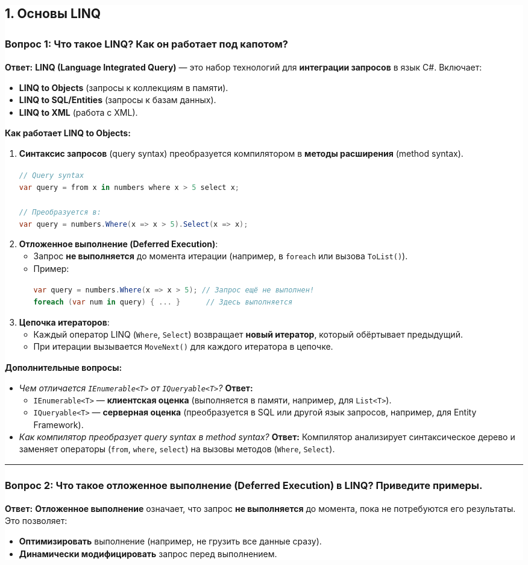 ## **1. Основы LINQ**

### **Вопрос 1: Что такое LINQ? Как он работает под капотом?**
**Ответ:**
**LINQ (Language Integrated Query)** — это набор технологий для **интеграции запросов** в язык C#. Включает:
- **LINQ to Objects** (запросы к коллекциям в памяти).
- **LINQ to SQL/Entities** (запросы к базам данных).
- **LINQ to XML** (работа с XML).

**Как работает LINQ to Objects:**
1. **Синтаксис запросов** (query syntax) преобразуется компилятором в **методы расширения** (method syntax).
   ```csharp
   // Query syntax
   var query = from x in numbers where x > 5 select x;

   // Преобразуется в:
   var query = numbers.Where(x => x > 5).Select(x => x);
   ```
2. **Отложенное выполнение (Deferred Execution)**:
   - Запрос **не выполняется** до момента итерации (например, в `foreach` или вызова `ToList()`).
   - Пример:
     ```csharp
     var query = numbers.Where(x => x > 5); // Запрос ещё не выполнен!
     foreach (var num in query) { ... }      // Здесь выполняется
     ```
3. **Цепочка итераторов**:
   - Каждый оператор LINQ (`Where`, `Select`) возвращает **новый итератор**, который обёртывает предыдущий.
   - При итерации вызывается `MoveNext()` для каждого итератора в цепочке.

**Дополнительные вопросы:**
- *Чем отличается `IEnumerable<T>` от `IQueryable<T>`?*
  **Ответ:**
  - `IEnumerable<T>` — **клиентская оценка** (выполняется в памяти, например, для `List<T>`).
  - `IQueryable<T>` — **серверная оценка** (преобразуется в SQL или другой язык запросов, например, для Entity Framework).
- *Как компилятор преобразует query syntax в method syntax?*
  **Ответ:** Компилятор анализирует синтаксическое дерево и заменяет операторы (`from`, `where`, `select`) на вызовы методов (`Where`, `Select`).

---

### **Вопрос 2: Что такое отложенное выполнение (Deferred Execution) в LINQ? Приведите примеры.**
**Ответ:**
**Отложенное выполнение** означает, что запрос **не выполняется** до момента, пока не потребуются его результаты.
Это позволяет:
- **Оптимизировать** выполнение (например, не грузить все данные сразу).
- **Динамически модифицировать** запрос перед выполнением.
